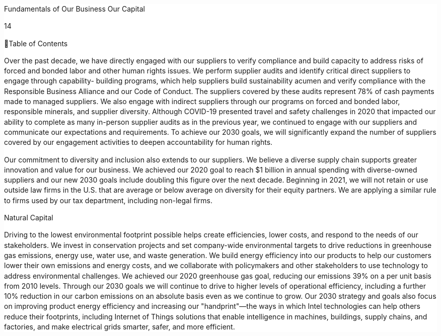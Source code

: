 Fundamentals of Our Business Our Capital

14

Table of Contents

Over the past decade, we have directly engaged with our suppliers to verify compliance and build capacity to address risks of forced and
bonded labor and other human rights issues. We perform supplier audits and identify critical direct suppliers to engage through capability-
building programs, which help suppliers build sustainability acumen and verify compliance with the Responsible Business Alliance and our
Code of Conduct. The suppliers covered by these audits represent 78% of cash payments made to managed suppliers. We also engage
with indirect suppliers through our programs on forced and bonded labor, responsible minerals, and supplier diversity. Although COVID-19
presented travel and safety challenges in 2020 that impacted our ability to complete as many in-person supplier audits as in the previous
year, we continued to engage with our suppliers and communicate our expectations and requirements. To achieve our 2030 goals, we will
significantly expand the number of suppliers covered by our engagement activities to deepen accountability for human rights.

Our commitment to diversity and inclusion also extends to our suppliers. We believe a diverse supply chain supports greater innovation
and value for our business. We achieved our 2020 goal to reach $1 billion in annual spending with diverse-owned suppliers and our new
2030 goals include doubling this figure over the next decade. Beginning in 2021, we will not retain or use outside law firms in the U.S. that
are average or below average on diversity for their equity partners. We are applying a similar rule to firms used by our tax department,
including non-legal firms.

Natural Capital

Driving to the lowest environmental footprint possible helps create efficiencies, lower costs, and respond to the needs of our stakeholders.
We invest in conservation projects and set company-wide environmental targets to drive reductions in greenhouse gas emissions, energy
use, water use, and waste generation. We build energy efficiency into our products to help our customers lower their own emissions and
energy costs, and we collaborate with policymakers and other stakeholders to use technology to address environmental challenges. We
achieved our 2020 greenhouse gas goal, reducing our emissions 39% on a per unit basis from 2010 levels. Through our 2030 goals we
will continue to drive to higher levels of operational efficiency, including a further 10% reduction in our carbon emissions on an absolute
basis even as we continue to grow. Our 2030 strategy and goals also focus on improving product energy efficiency and increasing our
"handprint"—the ways in which Intel technologies can help others reduce their footprints, including Internet of Things solutions that enable
intelligence in machines, buildings, supply chains, and factories, and make electrical grids smarter, safer, and more efficient.
